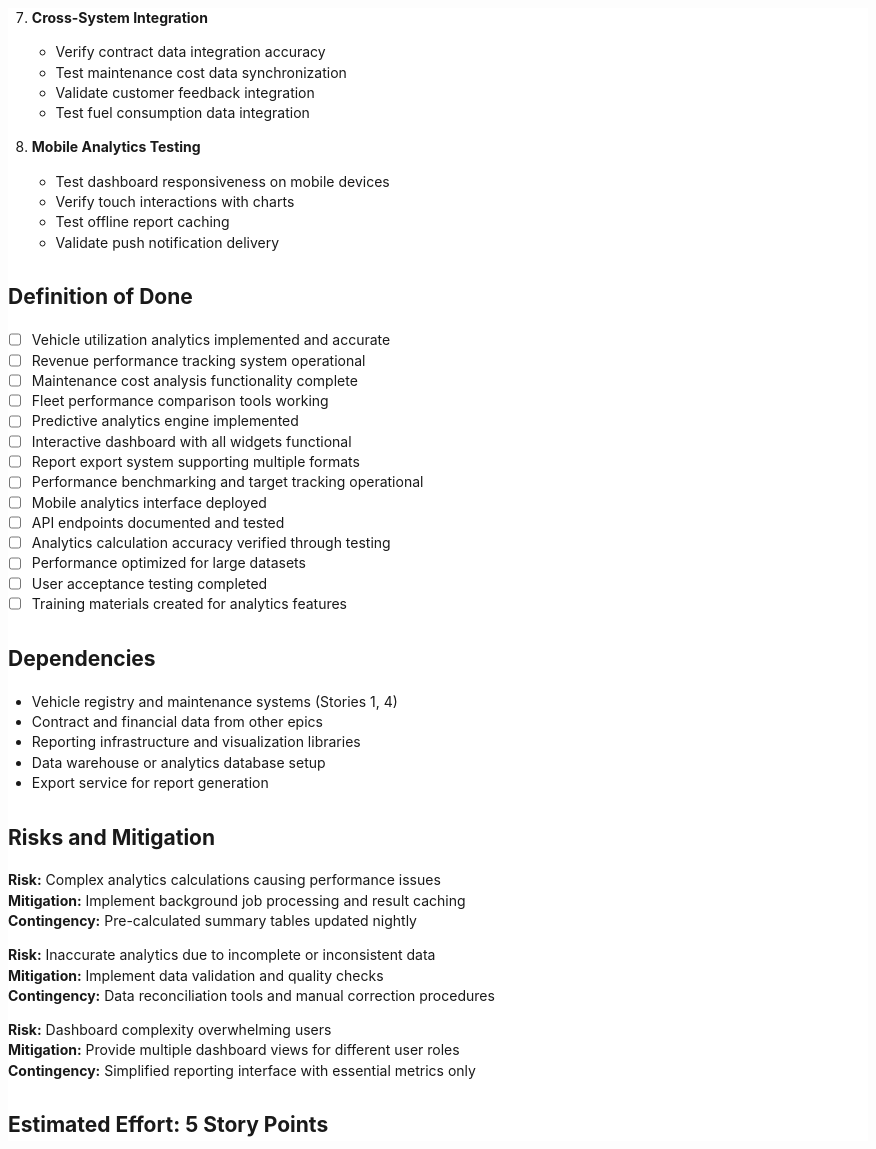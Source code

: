 7. **Cross-System Integration**
   - Verify contract data integration accuracy
   - Test maintenance cost data synchronization
   - Validate customer feedback integration
   - Test fuel consumption data integration

8. **Mobile Analytics Testing**
   - Test dashboard responsiveness on mobile devices
   - Verify touch interactions with charts
   - Test offline report caching
   - Validate push notification delivery

## Definition of Done

- [ ] Vehicle utilization analytics implemented and accurate
- [ ] Revenue performance tracking system operational
- [ ] Maintenance cost analysis functionality complete
- [ ] Fleet performance comparison tools working
- [ ] Predictive analytics engine implemented
- [ ] Interactive dashboard with all widgets functional
- [ ] Report export system supporting multiple formats
- [ ] Performance benchmarking and target tracking operational
- [ ] Mobile analytics interface deployed
- [ ] API endpoints documented and tested
- [ ] Analytics calculation accuracy verified through testing
- [ ] Performance optimized for large datasets
- [ ] User acceptance testing completed
- [ ] Training materials created for analytics features

## Dependencies

- Vehicle registry and maintenance systems (Stories 1, 4)
- Contract and financial data from other epics
- Reporting infrastructure and visualization libraries
- Data warehouse or analytics database setup
- Export service for report generation

## Risks and Mitigation

**Risk:** Complex analytics calculations causing performance issues  
**Mitigation:** Implement background job processing and result caching  
**Contingency:** Pre-calculated summary tables updated nightly

**Risk:** Inaccurate analytics due to incomplete or inconsistent data  
**Mitigation:** Implement data validation and quality checks  
**Contingency:** Data reconciliation tools and manual correction procedures

**Risk:** Dashboard complexity overwhelming users  
**Mitigation:** Provide multiple dashboard views for different user roles  
**Contingency:** Simplified reporting interface with essential metrics only

## Estimated Effort: 5 Story Points
